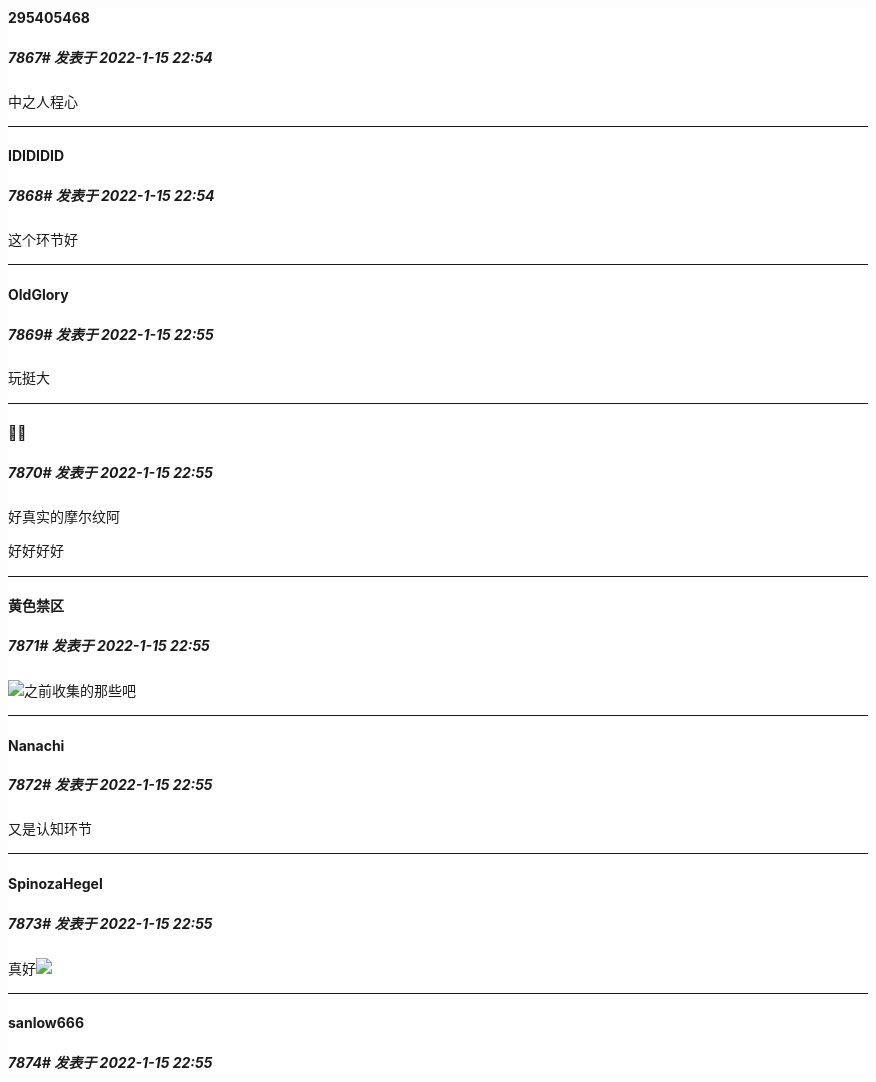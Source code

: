 ####  295405468  
##### 7867#       发表于 2022-1-15 22:54

中之人程心

*****

####  IDIDIDID  
##### 7868#       发表于 2022-1-15 22:54

这个环节好

*****

####  OldGlory  
##### 7869#       发表于 2022-1-15 22:55

玩挺大

*****

####  🐳❕  
##### 7870#       发表于 2022-1-15 22:55

好真实的摩尔纹阿

好好好好

*****

####  黄色禁区  
##### 7871#       发表于 2022-1-15 22:55

<img src="https://static.saraba1st.com/image/smiley/face2017/067.png" referrerpolicy="no-referrer">之前收集的那些吧

*****

####  Nanachi  
##### 7872#       发表于 2022-1-15 22:55

又是认知环节

*****

####  SpinozaHegel  
##### 7873#       发表于 2022-1-15 22:55

真好<img src="https://static.saraba1st.com/image/smiley/face2017/138.png" referrerpolicy="no-referrer">

*****

####  sanlow666  
##### 7874#       发表于 2022-1-15 22:55
